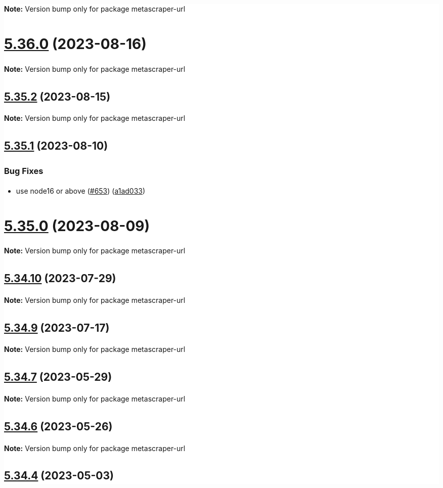 **Note:** Version bump only for package metascraper-url

# [5.36.0](https://nicedoc.io/microlinkhq/metascraper/packages/metascraper-url/compare/v5.35.2...v5.36.0) (2023-08-16)

**Note:** Version bump only for package metascraper-url

## [5.35.2](https://nicedoc.io/microlinkhq/metascraper/packages/metascraper-url/compare/v5.35.1...v5.35.2) (2023-08-15)

**Note:** Version bump only for package metascraper-url

## [5.35.1](https://nicedoc.io/microlinkhq/metascraper/packages/metascraper-url/compare/v5.35.0...v5.35.1) (2023-08-10)

### Bug Fixes

* use node16 or above ([#653](https://nicedoc.io/microlinkhq/metascraper/packages/metascraper-url/issues/653)) ([a1ad033](https://nicedoc.io/microlinkhq/metascraper/packages/metascraper-url/commits/a1ad0332cc74164f40ea7e39a76e811bcfb51c7a))

# [5.35.0](https://nicedoc.io/microlinkhq/metascraper/packages/metascraper-url/compare/v5.34.10...v5.35.0) (2023-08-09)

**Note:** Version bump only for package metascraper-url

## [5.34.10](https://nicedoc.io/microlinkhq/metascraper/packages/metascraper-url/compare/v5.34.9...v5.34.10) (2023-07-29)

**Note:** Version bump only for package metascraper-url

## [5.34.9](https://nicedoc.io/microlinkhq/metascraper/packages/metascraper-url/compare/v5.34.8...v5.34.9) (2023-07-17)

**Note:** Version bump only for package metascraper-url

## [5.34.7](https://nicedoc.io/microlinkhq/metascraper/packages/metascraper-url/compare/v5.34.6...v5.34.7) (2023-05-29)

**Note:** Version bump only for package metascraper-url

## [5.34.6](https://nicedoc.io/microlinkhq/metascraper/packages/metascraper-url/compare/v5.34.5...v5.34.6) (2023-05-26)

**Note:** Version bump only for package metascraper-url

## [5.34.4](https://nicedoc.io/microlinkhq/metascraper/packages/metascraper-url/compare/v5.34.3...v5.34.4) (2023-05-03)
